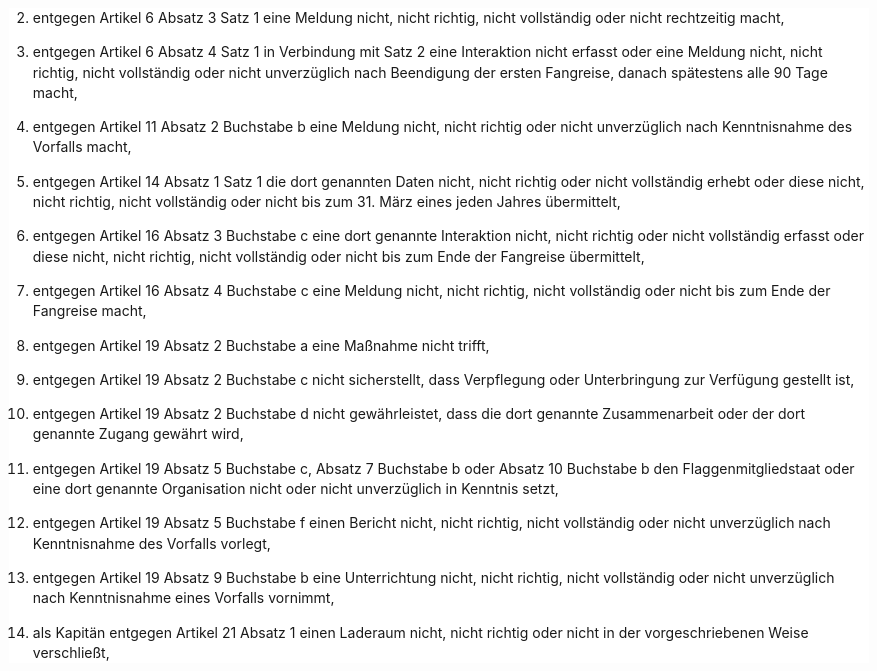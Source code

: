 
2.  entgegen Artikel 6 Absatz 3 Satz 1 eine Meldung nicht, nicht richtig,
    nicht vollständig oder nicht rechtzeitig macht,


3.  entgegen Artikel 6 Absatz 4 Satz 1 in Verbindung mit Satz 2 eine
    Interaktion nicht erfasst oder eine Meldung nicht, nicht richtig,
    nicht vollständig oder nicht unverzüglich nach Beendigung der ersten
    Fangreise, danach spätestens alle 90 Tage macht,


4.  entgegen Artikel 11 Absatz 2 Buchstabe b eine Meldung nicht, nicht
    richtig oder nicht unverzüglich nach Kenntnisnahme des Vorfalls macht,


5.  entgegen Artikel 14 Absatz 1 Satz 1 die dort genannten Daten nicht,
    nicht richtig oder nicht vollständig erhebt oder diese nicht, nicht
    richtig, nicht vollständig oder nicht bis zum 31. März eines jeden
    Jahres übermittelt,


6.  entgegen Artikel 16 Absatz 3 Buchstabe c eine dort genannte
    Interaktion nicht, nicht richtig oder nicht vollständig erfasst oder
    diese nicht, nicht richtig, nicht vollständig oder nicht bis zum Ende
    der Fangreise übermittelt,


7.  entgegen Artikel 16 Absatz 4 Buchstabe c eine Meldung nicht, nicht
    richtig, nicht vollständig oder nicht bis zum Ende der Fangreise
    macht,


8.  entgegen Artikel 19 Absatz 2 Buchstabe a eine Maßnahme nicht trifft,


9.  entgegen Artikel 19 Absatz 2 Buchstabe c nicht sicherstellt, dass
    Verpflegung oder Unterbringung zur Verfügung gestellt ist,


10. entgegen Artikel 19 Absatz 2 Buchstabe d nicht gewährleistet, dass die
    dort genannte Zusammenarbeit oder der dort genannte Zugang gewährt
    wird,


11. entgegen Artikel 19 Absatz 5 Buchstabe c, Absatz 7 Buchstabe b oder
    Absatz 10 Buchstabe b den Flaggenmitgliedstaat oder eine dort genannte
    Organisation nicht oder nicht unverzüglich in Kenntnis setzt,


12. entgegen Artikel 19 Absatz 5 Buchstabe f einen Bericht nicht, nicht
    richtig, nicht vollständig oder nicht unverzüglich nach Kenntnisnahme
    des Vorfalls vorlegt,


13. entgegen Artikel 19 Absatz 9 Buchstabe b eine Unterrichtung nicht,
    nicht richtig, nicht vollständig oder nicht unverzüglich nach
    Kenntnisnahme eines Vorfalls vornimmt,


14. als Kapitän entgegen Artikel 21 Absatz 1 einen Laderaum nicht, nicht
    richtig oder nicht in der vorgeschriebenen Weise verschließt,

